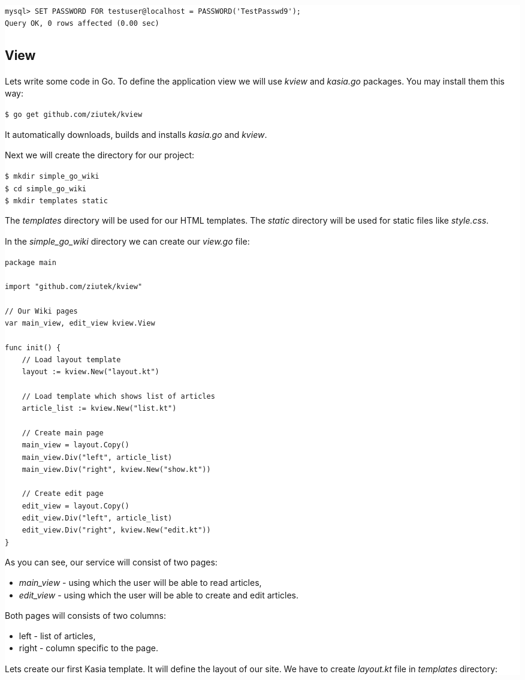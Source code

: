     mysql> SET PASSWORD FOR testuser@localhost = PASSWORD('TestPasswd9');
    Query OK, 0 rows affected (0.00 sec)

## View

Lets write some code in Go. To define the application view we will use *kview*
and *kasia.go* packages. You may install them this way:

    $ go get github.com/ziutek/kview

It automatically downloads, builds and installs *kasia.go* and *kview*.

Next we will create the directory for our project:

    $ mkdir simple_go_wiki
    $ cd simple_go_wiki
    $ mkdir templates static

The *templates* directory will be used for our HTML templates. The *static*
directory will be used for static files like *style.css*.

In the *simple_go_wiki* directory we can create our *view.go* file:

    package main

    import "github.com/ziutek/kview"

    // Our Wiki pages
    var main_view, edit_view kview.View

    func init() {
        // Load layout template
        layout := kview.New("layout.kt")

        // Load template which shows list of articles
        article_list := kview.New("list.kt")

        // Create main page
        main_view = layout.Copy()
        main_view.Div("left", article_list)
        main_view.Div("right", kview.New("show.kt"))

        // Create edit page
        edit_view = layout.Copy()
        edit_view.Div("left", article_list)
        edit_view.Div("right", kview.New("edit.kt"))
    }

As you can see, our service will consist of two pages:

* *main_view* - using which the user will be able to read articles,
* *edit_view* - using which the user will be able to create and edit articles.

Both pages will consists of two columns:

* left - list of articles,
* right - column specific to the page. 

Lets create our first Kasia template. It will define the layout of our site. We
have to create *layout.kt* file in *templates* directory:
